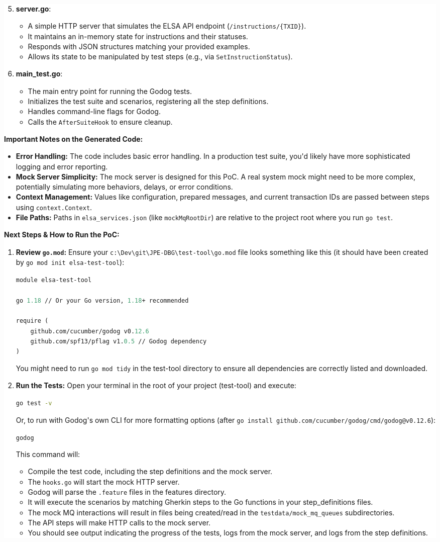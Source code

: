 5.  **server.go**:
    *   A simple HTTP server that simulates the ELSA API endpoint (`/instructions/{TXID}`).
    *   It maintains an in-memory state for instructions and their statuses.
    *   Responds with JSON structures matching your provided examples.
    *   Allows its state to be manipulated by test steps (e.g., via `SetInstructionStatus`).

6.  **main_test.go**:
    *   The main entry point for running the Godog tests.
    *   Initializes the test suite and scenarios, registering all the step definitions.
    *   Handles command-line flags for Godog.
    *   Calls the `AfterSuiteHook` to ensure cleanup.

**Important Notes on the Generated Code:**

*   **Error Handling:** The code includes basic error handling. In a production test suite, you'd likely have more sophisticated logging and error reporting.
*   **Mock Server Simplicity:** The mock server is designed for this PoC. A real system mock might need to be more complex, potentially simulating more behaviors, delays, or error conditions.
*   **Context Management:** Values like configuration, prepared messages, and current transaction IDs are passed between steps using `context.Context`.
*   **File Paths:** Paths in `elsa_services.json` (like `mockMqRootDir`) are relative to the project root where you run `go test`.

**Next Steps & How to Run the PoC:**

1.  **Review `go.mod`:**
    Ensure your `c:\Dev\git\JPE-DBG\test-tool\go.mod` file looks something like this (it should have been created by `go mod init elsa-test-tool`):

    ```mod
    module elsa-test-tool

    go 1.18 // Or your Go version, 1.18+ recommended

    require (
    	github.com/cucumber/godog v0.12.6
    	github.com/spf13/pflag v1.0.5 // Godog dependency
    )
    ```
    You might need to run `go mod tidy` in the test-tool directory to ensure all dependencies are correctly listed and downloaded.

2.  **Run the Tests:**
    Open your terminal in the root of your project (test-tool) and execute:

    ```bash
    go test -v
    ```
    Or, to run with Godog's own CLI for more formatting options (after `go install github.com/cucumber/godog/cmd/godog@v0.12.6`):
    ```bash
    godog
    ```

    This command will:
    *   Compile the test code, including the step definitions and the mock server.
    *   The `hooks.go` will start the mock HTTP server.
    *   Godog will parse the `.feature` files in the features directory.
    *   It will execute the scenarios by matching Gherkin steps to the Go functions in your step_definitions files.
    *   The mock MQ interactions will result in files being created/read in the `testdata/mock_mq_queues` subdirectories.
    *   The API steps will make HTTP calls to the mock server.
    *   You should see output indicating the progress of the tests, logs from the mock server, and logs from the step definitions.
